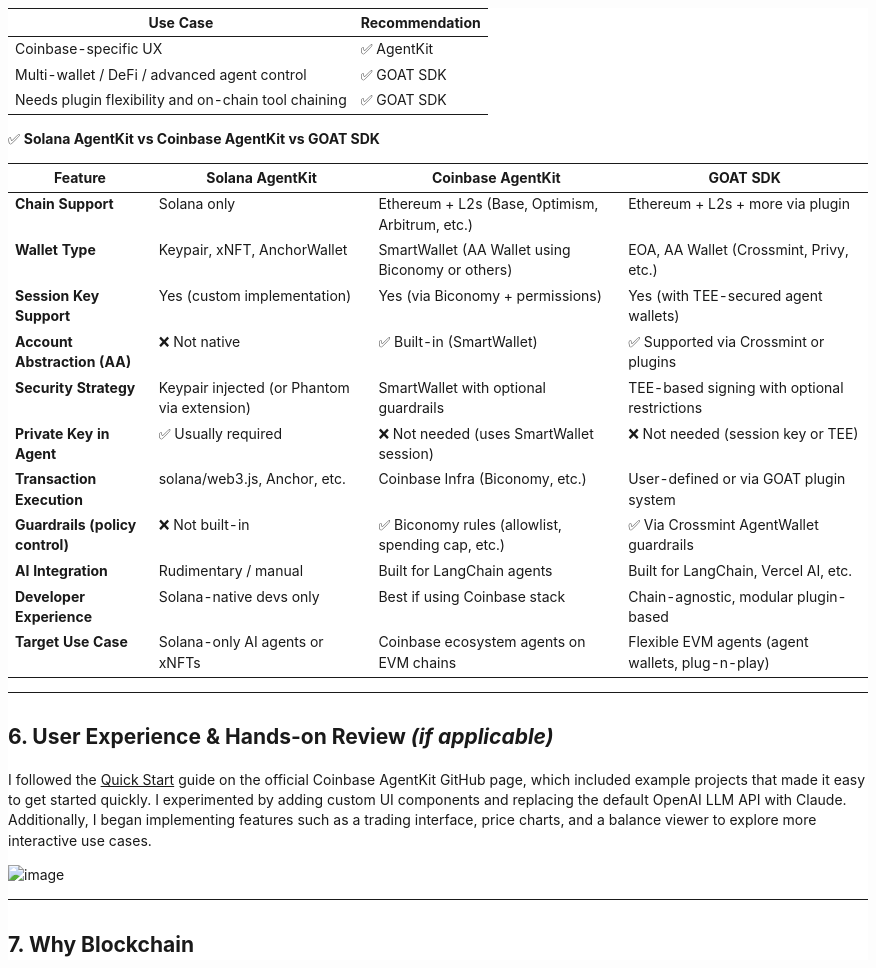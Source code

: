 | Use Case                                            | Recommendation |
| --------------------------------------------------- | -------------- |
| Coinbase-specific UX                                | ✅ AgentKit     |
| Multi-wallet / DeFi / advanced agent control        | ✅ GOAT SDK     |
| Needs plugin flexibility and on-chain tool chaining | ✅ GOAT SDK     |


✅ **Solana AgentKit vs Coinbase AgentKit vs GOAT SDK**


| Feature                         | **Solana AgentKit**                         | **Coinbase AgentKit**                            | **GOAT SDK**                                     |
| ------------------------------- | ------------------------------------------- | ------------------------------------------------ | ------------------------------------------------ |
| **Chain Support**               | Solana only                                 | Ethereum + L2s (Base, Optimism, Arbitrum, etc.)  | Ethereum + L2s + more via plugin                 |
| **Wallet Type**                 | Keypair, xNFT, AnchorWallet                 | SmartWallet (AA Wallet using Biconomy or others) | EOA, AA Wallet (Crossmint, Privy, etc.)          |
| **Session Key Support**         | Yes (custom implementation)                 | Yes (via Biconomy + permissions)                 | Yes (with TEE-secured agent wallets)             |
| **Account Abstraction (AA)**    | ❌ Not native                                | ✅ Built-in (SmartWallet)                         | ✅ Supported via Crossmint or plugins             |
| **Security Strategy**           | Keypair injected (or Phantom via extension) | SmartWallet with optional guardrails             | TEE-based signing with optional restrictions     |
| **Private Key in Agent**        | ✅ Usually required                          | ❌ Not needed (uses SmartWallet session)          | ❌ Not needed (session key or TEE)                |
| **Transaction Execution**       | solana/web3.js, Anchor, etc.                | Coinbase Infra (Biconomy, etc.)                  | User-defined or via GOAT plugin system           |
| **Guardrails (policy control)** | ❌ Not built-in                              | ✅ Biconomy rules (allowlist, spending cap, etc.) | ✅ Via Crossmint AgentWallet guardrails           |
| **AI Integration**              | Rudimentary / manual                        | Built for LangChain agents                       | Built for LangChain, Vercel AI, etc.             |
| **Developer Experience**        | Solana-native devs only                     | Best if using Coinbase stack                     | Chain-agnostic, modular plugin-based             |
| **Target Use Case**             | Solana-only AI agents or xNFTs              | Coinbase ecosystem agents on EVM chains          | Flexible EVM agents (agent wallets, plug-n-play) |


---

## 6. User Experience & Hands-on Review *(if applicable)*



I followed the [Quick Start](https://github.com/coinbase/agentkit) guide on the official Coinbase AgentKit GitHub page, which included example projects that made it easy to get started quickly. I experimented by adding custom UI components and replacing the default OpenAI LLM API with Claude. Additionally, I began implementing features such as a trading interface, price charts, and a balance viewer to explore more interactive use cases.

![image](https://hackmd.io/_uploads/HyR9mHjBgg.png)



---

## 7. Why Blockchain
